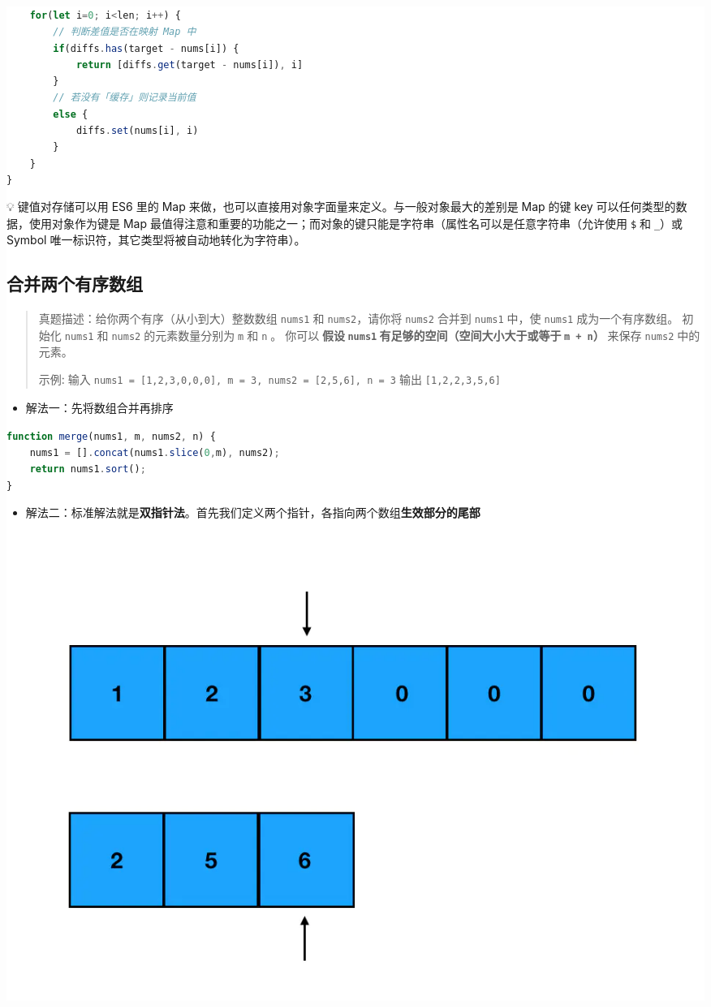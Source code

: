 ```js
    for(let i=0; i<len; i++) {
        // 判断差值是否在映射 Map 中
        if(diffs.has(target - nums[i]) {
            return [diffs.get(target - nums[i]), i]
        }
        // 若没有「缓存」则记录当前值
        else {
            diffs.set(nums[i], i)
        }
    }
}
```

:bulb: 键值对存储可以用 ES6 里的 Map 来做，也可以直接用对象字面量来定义。与一般对象最大的差别是 Map 的键 key 可以任何类型的数据，使用对象作为键是 Map 最值得注意和重要的功能之一；而对象的键只能是字符串（属性名可以是任意字符串（允许使用 `$` 和 `_`）或 Symbol 唯一标识符，其它类型将被自动地转化为字符串）。

## 合并两个有序数组

> 真题描述：给你两个有序（从小到大）整数数组 `nums1` 和 `nums2`，请你将 `nums2` 合并到 `nums1` 中，使 `nums1` 成为一个有序数组。
> 初始化 `nums1` 和 `nums2` 的元素数量分别为 `m` 和 `n` 。 你可以 **假设 `nums1` 有足够的空间（空间大小大于或等于 `m + n`）** 来保存 `nums2` 中的元素。
>
> 示例: 输入 `nums1 = [1,2,3,0,0,0], m = 3, nums2 = [2,5,6], n = 3` 输出 `[1,2,2,3,5,6]`

* 解法一：先将数组合并再排序

```js
function merge(nums1, m, nums2, n) {
    nums1 = [].concat(nums1.slice(0,m), nums2);
    return nums1.sort();
}
```

* 解法二：标准解法就是**双指针法**。首先我们定义两个指针，各指向两个数组**生效部分的尾部**

![双指针起始指向](./_v_images/20200814111859750_11809.png)
